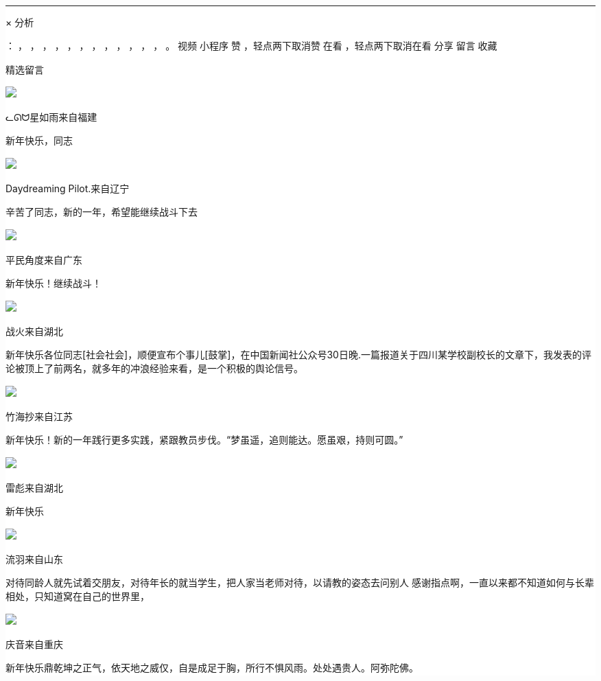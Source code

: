 
****



×  分析

：  ，  ，  ，  ，  ，  ，  ，  ，  ，  ，  ，  ，  。  视频  小程序  赞  ，轻点两下取消赞  在看  ，轻点两下取消在看
分享  留言  收藏

精选留言

![](http://wx.qlogo.cn/mmopen/KHvxKg8z8EgdQq2QQOcib0DwlfZD5ibiciboJXgSiaJ3zlHsWItvUQFM8iazcqX5o7pJmHIoBE3eOf4MYDuqWYVb5Wnmoiaibq9icezZWSHR8zFicoyIw4jjCl8hY7tia27XjGyX68a/64)

ᓚᘏᗢ星如雨来自福建

新年快乐，同志

![](http://wx.qlogo.cn/mmopen/KHvxKg8z8Eia5A7ECwfDL4mEVhYN8TKx4gK2icsXibHoVv1qwFic1paj3nM82IpktdPicyQ2y1ZROa7oEGJtWWMT2xAwfKO7lnblH/64)

Daydreaming Pilot.来自辽宁

辛苦了同志，新的一年，希望能继续战斗下去

![](http://wx.qlogo.cn/mmhead/Q3auHgzwzM7ucmchs38bzbDtUQibIe4ic16vsFwH6H5VPXd2DUxfvtgQ/64)

平民角度来自广东

新年快乐！继续战斗！

![](http://wx.qlogo.cn/mmopen/KHvxKg8z8Eia5A7ECwfDL4n6FFJUPWzdL6BJeeHHXXh4DPGYq5cL93MRbygD7M4FTBYibWnbvcAgcHgMOiayLlibQlKXom6lXKyI/64)

战火来自湖北

新年快乐各位同志[社会社会]，顺便宣布个事儿[鼓掌]，在中国新闻社公众号30日晚.一篇报道关于四川某学校副校长的文章下，我发表的评论被顶上了前两名，就多年的冲浪经验来看，是一个积极的舆论信号。

![](http://wx.qlogo.cn/mmopen/k0Ue4mIpaVicOmAHQbyFKeeOWmdnstficZSiaEn5gd111D56pumsuhrv1NlR5uP0P4wc6h57iaQqkicqv1m3J5l2o9qdJZlCuwk57klVs5Xf0csf4JbqTIjp816OsdxGl8eDA/64)

竹海抄来自江苏

新年快乐！新的一年践行更多实践，紧跟教员步伐。“梦虽遥，追则能达。愿虽艰，持则可圆。”

![](http://wx.qlogo.cn/mmopen/KHvxKg8z8Ejicd6yqyZTLsxclMTw38xGdOIeDLZBCbobmpUMfBKj56jk3s0lO1x1793I0vkkXSYvBEcObwYicoHciarjYm4S5F6RA0SQqgmxPjxicZXrOoyb2A1R2jic1v0NR/64)

雷彪来自湖北

新年快乐

![](http://wx.qlogo.cn/mmopen/O9pEic1aHxebW7fBmBuib0DXzVnbTe7iauicLfUeT9brYlARpKIPuFicpqiacBwKOuTmzLMDFTYfJC1tu7F8fpO9vKicQSTia8Ak18v3/64)

流羽来自山东

对待同龄人就先试着交朋友，对待年长的就当学生，把人家当老师对待，以请教的姿态去问别人 感谢指点啊，一直以来都不知道如何与长辈相处，只知道窝在自己的世界里，

![](http://wx.qlogo.cn/mmopen/Q3auHgzwzM7Su5S1SUlDGia4icOOCAd6Curcmq6vHRzZ5YRTQz5urtvH4Oj2meTjwjvj4gQkYh4rGNvQT8H6FmSFtAtcRgKN3VBfbcaNrudjGH9ia1Eiaia6R9MvFiclDaol1j/64)

庆音来自重庆

新年快乐鼎乾坤之正气，依天地之威仅，自是成足于胸，所行不惧风雨。处处遇贵人。阿弥陀佛。
